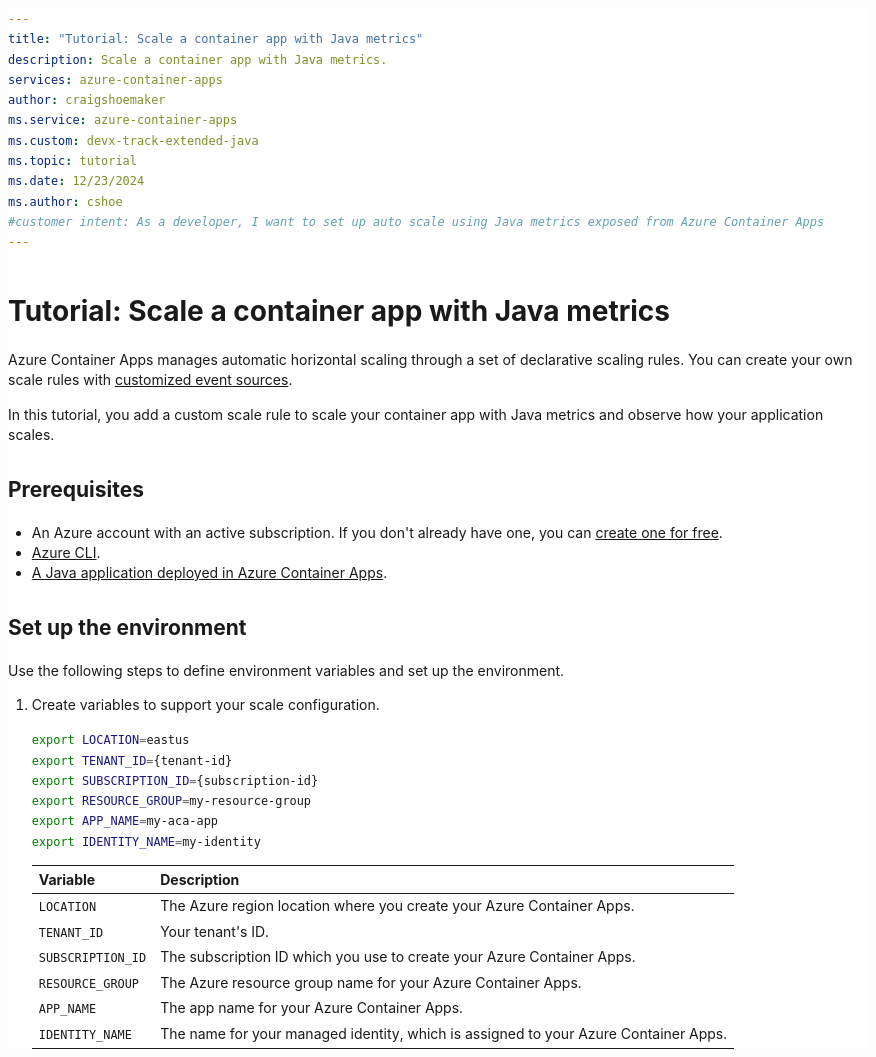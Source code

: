 ```yaml
---
title: "Tutorial: Scale a container app with Java metrics"
description: Scale a container app with Java metrics.
services: azure-container-apps
author: craigshoemaker
ms.service: azure-container-apps
ms.custom: devx-track-extended-java
ms.topic: tutorial
ms.date: 12/23/2024
ms.author: cshoe
#customer intent: As a developer, I want to set up auto scale using Java metrics exposed from Azure Container Apps
---
```


# Tutorial: Scale a container app with Java metrics

Azure Container Apps manages automatic horizontal scaling through a set of declarative scaling rules. You can create your own scale rules with [customized event sources](./scale-app.md#custom).

In this tutorial, you add a custom scale rule to scale your container app with Java metrics and observe how your application scales.

## Prerequisites

* An Azure account with an active subscription. If you don't already have one, you can [create one for free](https://azure.microsoft.com/pricing/purchase-options/azure-account?cid=msft_learn).
* [Azure CLI](/cli/azure/install-azure-cli).
* [A Java application deployed in Azure Container Apps](java-get-started.md).

## Set up the environment

Use the following steps to define environment variables and set up the environment.

1. Create variables to support your scale configuration. 

    ```bash
    export LOCATION=eastus
    export TENANT_ID={tenant-id}
    export SUBSCRIPTION_ID={subscription-id}
    export RESOURCE_GROUP=my-resource-group
    export APP_NAME=my-aca-app
    export IDENTITY_NAME=my-identity
    ```

   | Variable                | Description                                                                        |
   |-------------------------|------------------------------------------------------------------------------------|
   | `LOCATION`              | The Azure region location where you create your Azure Container Apps.              |
   | `TENANT_ID`             | Your tenant's ID.                                                                  |
   | `SUBSCRIPTION_ID`       | The subscription ID which you use to create your Azure Container Apps.             |
   | `RESOURCE_GROUP`        | The Azure resource group name for your Azure Container Apps.                       |
   | `APP_NAME`              | The app name for your Azure Container Apps.                                        |
   | `IDENTITY_NAME`         | The name for your managed identity, which is assigned to your Azure Container Apps.|
